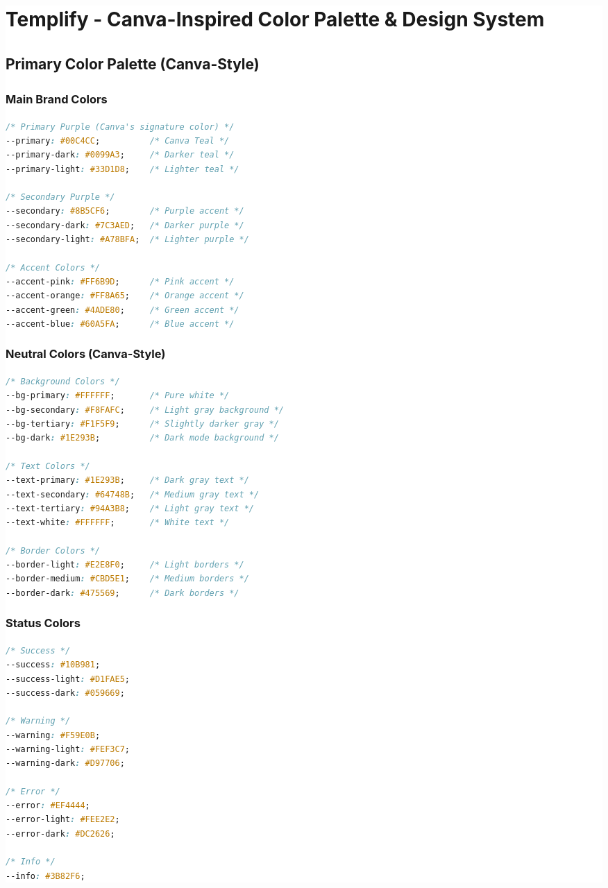 # Templify - Canva-Inspired Color Palette & Design System

## Primary Color Palette (Canva-Style)

### Main Brand Colors
```css
/* Primary Purple (Canva's signature color) */
--primary: #00C4CC;          /* Canva Teal */
--primary-dark: #0099A3;     /* Darker teal */
--primary-light: #33D1D8;    /* Lighter teal */

/* Secondary Purple */
--secondary: #8B5CF6;        /* Purple accent */
--secondary-dark: #7C3AED;   /* Darker purple */
--secondary-light: #A78BFA;  /* Lighter purple */

/* Accent Colors */
--accent-pink: #FF6B9D;      /* Pink accent */
--accent-orange: #FF8A65;    /* Orange accent */
--accent-green: #4ADE80;     /* Green accent */
--accent-blue: #60A5FA;      /* Blue accent */
```

### Neutral Colors (Canva-Style)
```css
/* Background Colors */
--bg-primary: #FFFFFF;       /* Pure white */
--bg-secondary: #F8FAFC;     /* Light gray background */
--bg-tertiary: #F1F5F9;      /* Slightly darker gray */
--bg-dark: #1E293B;          /* Dark mode background */

/* Text Colors */
--text-primary: #1E293B;     /* Dark gray text */
--text-secondary: #64748B;   /* Medium gray text */
--text-tertiary: #94A3B8;    /* Light gray text */
--text-white: #FFFFFF;       /* White text */

/* Border Colors */
--border-light: #E2E8F0;     /* Light borders */
--border-medium: #CBD5E1;    /* Medium borders */
--border-dark: #475569;      /* Dark borders */
```

### Status Colors
```css
/* Success */
--success: #10B981;
--success-light: #D1FAE5;
--success-dark: #059669;

/* Warning */
--warning: #F59E0B;
--warning-light: #FEF3C7;
--warning-dark: #D97706;

/* Error */
--error: #EF4444;
--error-light: #FEE2E2;
--error-dark: #DC2626;

/* Info */
--info: #3B82F6;
```